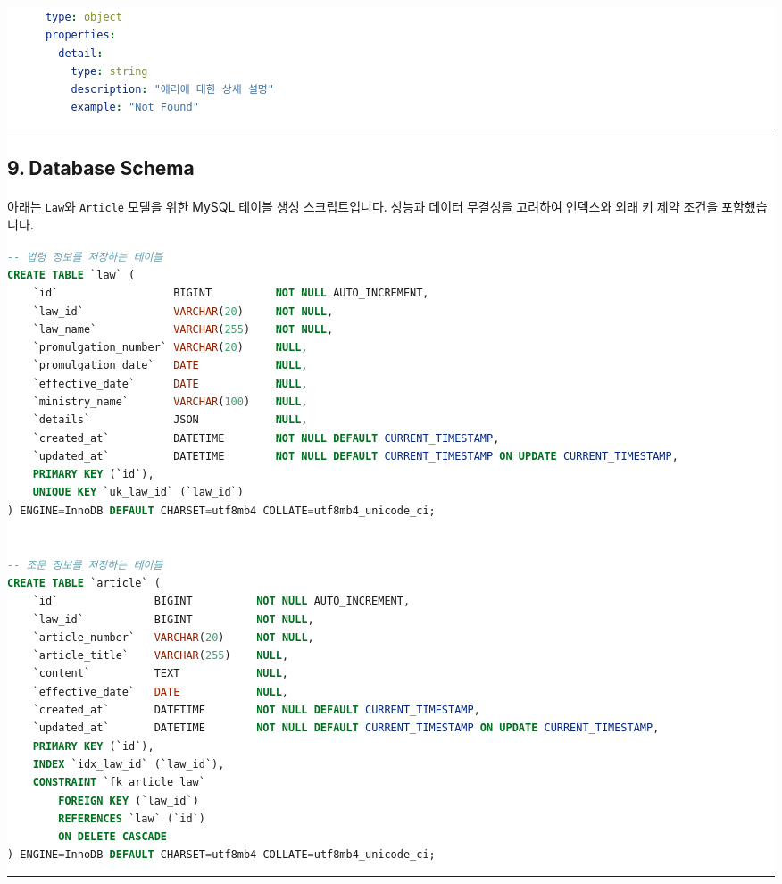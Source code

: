 ```yaml
      type: object
      properties:
        detail:
          type: string
          description: "에러에 대한 상세 설명"
          example: "Not Found"
```

---
## 9. Database Schema

아래는 `Law`와 `Article` 모델을 위한 MySQL 테이블 생성 스크립트입니다. 성능과 데이터 무결성을 고려하여 인덱스와 외래 키 제약 조건을 포함했습니다.

```sql
-- 법령 정보를 저장하는 테이블
CREATE TABLE `law` (
    `id`                  BIGINT          NOT NULL AUTO_INCREMENT,
    `law_id`              VARCHAR(20)     NOT NULL,
    `law_name`            VARCHAR(255)    NOT NULL,
    `promulgation_number` VARCHAR(20)     NULL,
    `promulgation_date`   DATE            NULL,
    `effective_date`      DATE            NULL,
    `ministry_name`       VARCHAR(100)    NULL,
    `details`             JSON            NULL,
    `created_at`          DATETIME        NOT NULL DEFAULT CURRENT_TIMESTAMP,
    `updated_at`          DATETIME        NOT NULL DEFAULT CURRENT_TIMESTAMP ON UPDATE CURRENT_TIMESTAMP,
    PRIMARY KEY (`id`),
    UNIQUE KEY `uk_law_id` (`law_id`)
) ENGINE=InnoDB DEFAULT CHARSET=utf8mb4 COLLATE=utf8mb4_unicode_ci;


-- 조문 정보를 저장하는 테이블
CREATE TABLE `article` (
    `id`               BIGINT          NOT NULL AUTO_INCREMENT,
    `law_id`           BIGINT          NOT NULL,
    `article_number`   VARCHAR(20)     NOT NULL,
    `article_title`    VARCHAR(255)    NULL,
    `content`          TEXT            NULL,
    `effective_date`   DATE            NULL,
    `created_at`       DATETIME        NOT NULL DEFAULT CURRENT_TIMESTAMP,
    `updated_at`       DATETIME        NOT NULL DEFAULT CURRENT_TIMESTAMP ON UPDATE CURRENT_TIMESTAMP,
    PRIMARY KEY (`id`),
    INDEX `idx_law_id` (`law_id`),
    CONSTRAINT `fk_article_law`
        FOREIGN KEY (`law_id`)
        REFERENCES `law` (`id`)
        ON DELETE CASCADE
) ENGINE=InnoDB DEFAULT CHARSET=utf8mb4 COLLATE=utf8mb4_unicode_ci;
```

---